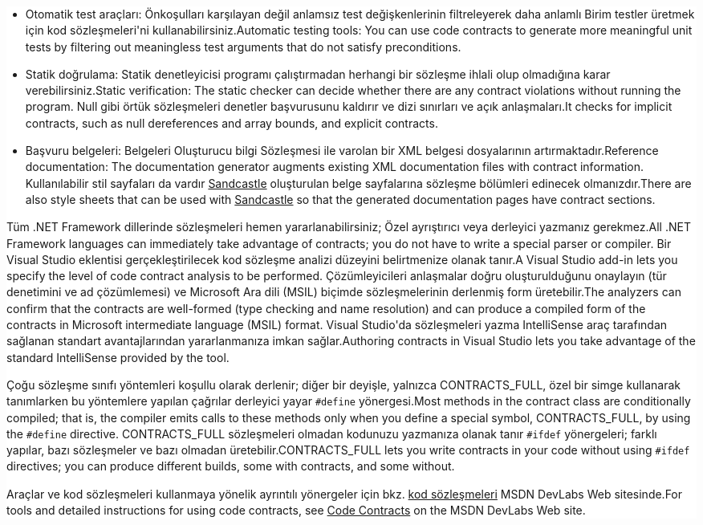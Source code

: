 - <span data-ttu-id="22566-111">Otomatik test araçları: Önkoşulları karşılayan değil anlamsız test değişkenlerinin filtreleyerek daha anlamlı Birim testler üretmek için kod sözleşmeleri'ni kullanabilirsiniz.</span><span class="sxs-lookup"><span data-stu-id="22566-111">Automatic testing tools: You can use code contracts to generate more meaningful unit tests by filtering out meaningless test arguments that do not satisfy preconditions.</span></span>

- <span data-ttu-id="22566-112">Statik doğrulama: Statik denetleyicisi programı çalıştırmadan herhangi bir sözleşme ihlali olup olmadığına karar verebilirsiniz.</span><span class="sxs-lookup"><span data-stu-id="22566-112">Static verification: The static checker can decide whether there are any contract violations without running the program.</span></span> <span data-ttu-id="22566-113">Null gibi örtük sözleşmeleri denetler başvurusunu kaldırır ve dizi sınırları ve açık anlaşmaları.</span><span class="sxs-lookup"><span data-stu-id="22566-113">It checks for implicit contracts, such as null dereferences and array bounds, and explicit contracts.</span></span>

- <span data-ttu-id="22566-114">Başvuru belgeleri: Belgeleri Oluşturucu bilgi Sözleşmesi ile varolan bir XML belgesi dosyalarının artırmaktadır.</span><span class="sxs-lookup"><span data-stu-id="22566-114">Reference documentation: The documentation generator augments existing XML documentation files with contract information.</span></span> <span data-ttu-id="22566-115">Kullanılabilir stil sayfaları da vardır [Sandcastle](https://github.com/EWSoftware/SHFB) oluşturulan belge sayfalarına sözleşme bölümleri edinecek olmanızdır.</span><span class="sxs-lookup"><span data-stu-id="22566-115">There are also style sheets that can be used with [Sandcastle](https://github.com/EWSoftware/SHFB) so that the generated documentation pages have contract sections.</span></span>

<span data-ttu-id="22566-116">Tüm .NET Framework dillerinde sözleşmeleri hemen yararlanabilirsiniz; Özel ayrıştırıcı veya derleyici yazmanız gerekmez.</span><span class="sxs-lookup"><span data-stu-id="22566-116">All .NET Framework languages can immediately take advantage of contracts; you do not have to write a special parser or compiler.</span></span> <span data-ttu-id="22566-117">Bir Visual Studio eklentisi gerçekleştirilecek kod sözleşme analizi düzeyini belirtmenize olanak tanır.</span><span class="sxs-lookup"><span data-stu-id="22566-117">A Visual Studio add-in lets you specify the level of code contract analysis to be performed.</span></span> <span data-ttu-id="22566-118">Çözümleyicileri anlaşmalar doğru oluşturulduğunu onaylayın (tür denetimini ve ad çözümlemesi) ve Microsoft Ara dili (MSIL) biçimde sözleşmelerinin derlenmiş form üretebilir.</span><span class="sxs-lookup"><span data-stu-id="22566-118">The analyzers can confirm that the contracts are well-formed (type checking and name resolution) and can produce a compiled form of the contracts in Microsoft intermediate language (MSIL) format.</span></span> <span data-ttu-id="22566-119">Visual Studio'da sözleşmeleri yazma IntelliSense araç tarafından sağlanan standart avantajlarından yararlanmanıza imkan sağlar.</span><span class="sxs-lookup"><span data-stu-id="22566-119">Authoring contracts in Visual Studio lets you take advantage of the standard IntelliSense provided by the tool.</span></span>

<span data-ttu-id="22566-120">Çoğu sözleşme sınıfı yöntemleri koşullu olarak derlenir; diğer bir deyişle, yalnızca CONTRACTS_FULL, özel bir simge kullanarak tanımlarken bu yöntemlere yapılan çağrılar derleyici yayar `#define` yönergesi.</span><span class="sxs-lookup"><span data-stu-id="22566-120">Most methods in the contract class are conditionally compiled; that is, the compiler emits calls to these methods only when  you define a special symbol, CONTRACTS_FULL, by using the `#define` directive.</span></span> <span data-ttu-id="22566-121">CONTRACTS_FULL sözleşmeleri olmadan kodunuzu yazmanıza olanak tanır `#ifdef` yönergeleri; farklı yapılar, bazı sözleşmeler ve bazı olmadan üretebilir.</span><span class="sxs-lookup"><span data-stu-id="22566-121">CONTRACTS_FULL lets you write contracts in your code without using `#ifdef` directives; you can produce different builds, some with contracts, and some without.</span></span>

<span data-ttu-id="22566-122">Araçlar ve kod sözleşmeleri kullanmaya yönelik ayrıntılı yönergeler için bkz. [kod sözleşmeleri](https://go.microsoft.com/fwlink/?LinkId=152461) MSDN DevLabs Web sitesinde.</span><span class="sxs-lookup"><span data-stu-id="22566-122">For tools and detailed instructions for using code contracts, see [Code Contracts](https://go.microsoft.com/fwlink/?LinkId=152461) on the MSDN DevLabs Web site.</span></span>
